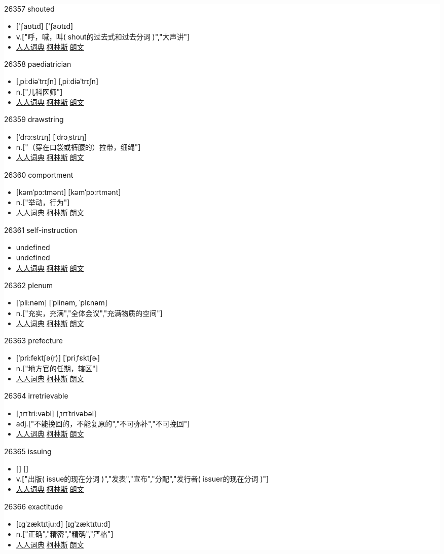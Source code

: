 26357 shouted 
- ['ʃaʊtɪd]  ['ʃaʊtɪd] 
- v.["呼，喊，叫( shout的过去式和过去分词 )","大声讲"]   
- [人人词典](https://www.91dict.com/words?w=shouted) [柯林斯](https://www.collinsdictionary.com/zh/dictionary/english/shouted) [朗文](https://www.ldoceonline.com/dictionary/shouted) 

26358 paediatrician 
- [ˌpi:diəˈtrɪʃn]  [ˌpiːdiəˈtrɪʃn] 
- n.["儿科医师"]   
- [人人词典](https://www.91dict.com/words?w=paediatrician) [柯林斯](https://www.collinsdictionary.com/zh/dictionary/english/paediatrician) [朗文](https://www.ldoceonline.com/dictionary/paediatrician) 

26359 drawstring 
- [ˈdrɔ:strɪŋ]  [ˈdrɔˌstrɪŋ] 
- n.["（穿在口袋或裤腰的）拉带，细绳"]   
- [人人词典](https://www.91dict.com/words?w=drawstring) [柯林斯](https://www.collinsdictionary.com/zh/dictionary/english/drawstring) [朗文](https://www.ldoceonline.com/dictionary/drawstring) 

26360 comportment 
- [kəmˈpɔ:tmənt]  [kəmˈpɔ:rtmənt] 
- n.["举动，行为"]   
- [人人词典](https://www.91dict.com/words?w=comportment) [柯林斯](https://www.collinsdictionary.com/zh/dictionary/english/comportment) [朗文](https://www.ldoceonline.com/dictionary/comportment) 

26361 self-instruction 
- undefined 
- undefined 
- [人人词典](https://www.91dict.com/words?w=self-instruction) [柯林斯](https://www.collinsdictionary.com/zh/dictionary/english/self-instruction) [朗文](https://www.ldoceonline.com/dictionary/self-instruction) 

26362 plenum 
- [ˈpli:nəm]  [ˈplinəm, ˈplɛnəm] 
- n.["充实，充满","全体会议","充满物质的空间"]   
- [人人词典](https://www.91dict.com/words?w=plenum) [柯林斯](https://www.collinsdictionary.com/zh/dictionary/english/plenum) [朗文](https://www.ldoceonline.com/dictionary/plenum) 

26363 prefecture 
- [ˈpri:fektʃə(r)]  [ˈpriˌfɛktʃɚ] 
- n.["地方官的任期，辖区"]   
- [人人词典](https://www.91dict.com/words?w=prefecture) [柯林斯](https://www.collinsdictionary.com/zh/dictionary/english/prefecture) [朗文](https://www.ldoceonline.com/dictionary/prefecture) 

26364 irretrievable 
- [ˌɪrɪˈtri:vəbl]  [ˌɪrɪˈtrivəbəl] 
- adj.["不能挽回的，不能复原的","不可弥补","不可挽回"]   
- [人人词典](https://www.91dict.com/words?w=irretrievable) [柯林斯](https://www.collinsdictionary.com/zh/dictionary/english/irretrievable) [朗文](https://www.ldoceonline.com/dictionary/irretrievable) 

26365 issuing 
- []  [] 
- v.["出版( issue的现在分词 )","发表","宣布","分配","发行者( issuer的现在分词 )"]   
- [人人词典](https://www.91dict.com/words?w=issuing) [柯林斯](https://www.collinsdictionary.com/zh/dictionary/english/issuing) [朗文](https://www.ldoceonline.com/dictionary/issuing) 

26366 exactitude 
- [ɪgˈzæktɪtju:d]  [ɪgˈzæktɪtu:d] 
- n.["正确","精密","精确","严格"]   
- [人人词典](https://www.91dict.com/words?w=exactitude) [柯林斯](https://www.collinsdictionary.com/zh/dictionary/english/exactitude) [朗文](https://www.ldoceonline.com/dictionary/exactitude) 
